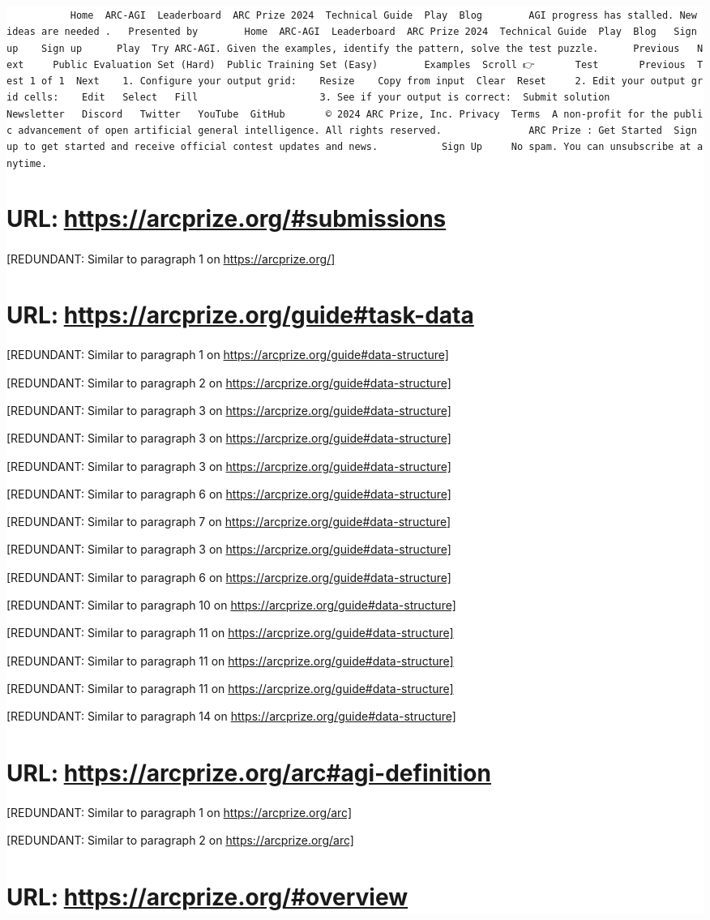                Home  ARC-AGI  Leaderboard  ARC Prize 2024  Technical Guide  Play  Blog        AGI progress has stalled. New ideas are needed .   Presented by        Home  ARC-AGI  Leaderboard  ARC Prize 2024  Technical Guide  Play  Blog   Sign up    Sign up      Play  Try ARC-AGI. Given the examples, identify the pattern, solve the test puzzle.      Previous   Next     Public Evaluation Set (Hard)  Public Training Set (Easy)        Examples  Scroll 👉       Test       Previous  Test 1 of 1  Next    1. Configure your output grid:    Resize    Copy from input  Clear  Reset     2. Edit your output grid cells:    Edit   Select   Fill                     3. See if your output is correct:  Submit solution                  Newsletter   Discord   Twitter   YouTube  GitHub       © 2024 ARC Prize, Inc. Privacy  Terms  A non-profit for the public advancement of open artificial general intelligence. All rights reserved.               ARC Prize : Get Started  Sign up to get started and receive official contest updates and news.           Sign Up     No spam. You can unsubscribe at anytime.        

# URL: https://arcprize.org/#submissions

[REDUNDANT: Similar to paragraph 1 on https://arcprize.org/]


# URL: https://arcprize.org/guide#task-data

[REDUNDANT: Similar to paragraph 1 on https://arcprize.org/guide#data-structure]

[REDUNDANT: Similar to paragraph 2 on https://arcprize.org/guide#data-structure]

[REDUNDANT: Similar to paragraph 3 on https://arcprize.org/guide#data-structure]

[REDUNDANT: Similar to paragraph 3 on https://arcprize.org/guide#data-structure]

[REDUNDANT: Similar to paragraph 3 on https://arcprize.org/guide#data-structure]

[REDUNDANT: Similar to paragraph 6 on https://arcprize.org/guide#data-structure]

[REDUNDANT: Similar to paragraph 7 on https://arcprize.org/guide#data-structure]

[REDUNDANT: Similar to paragraph 3 on https://arcprize.org/guide#data-structure]

[REDUNDANT: Similar to paragraph 6 on https://arcprize.org/guide#data-structure]

[REDUNDANT: Similar to paragraph 10 on https://arcprize.org/guide#data-structure]

[REDUNDANT: Similar to paragraph 11 on https://arcprize.org/guide#data-structure]

[REDUNDANT: Similar to paragraph 11 on https://arcprize.org/guide#data-structure]

[REDUNDANT: Similar to paragraph 11 on https://arcprize.org/guide#data-structure]

[REDUNDANT: Similar to paragraph 14 on https://arcprize.org/guide#data-structure]


# URL: https://arcprize.org/arc#agi-definition

[REDUNDANT: Similar to paragraph 1 on https://arcprize.org/arc]

[REDUNDANT: Similar to paragraph 2 on https://arcprize.org/arc]


# URL: https://arcprize.org/#overview
